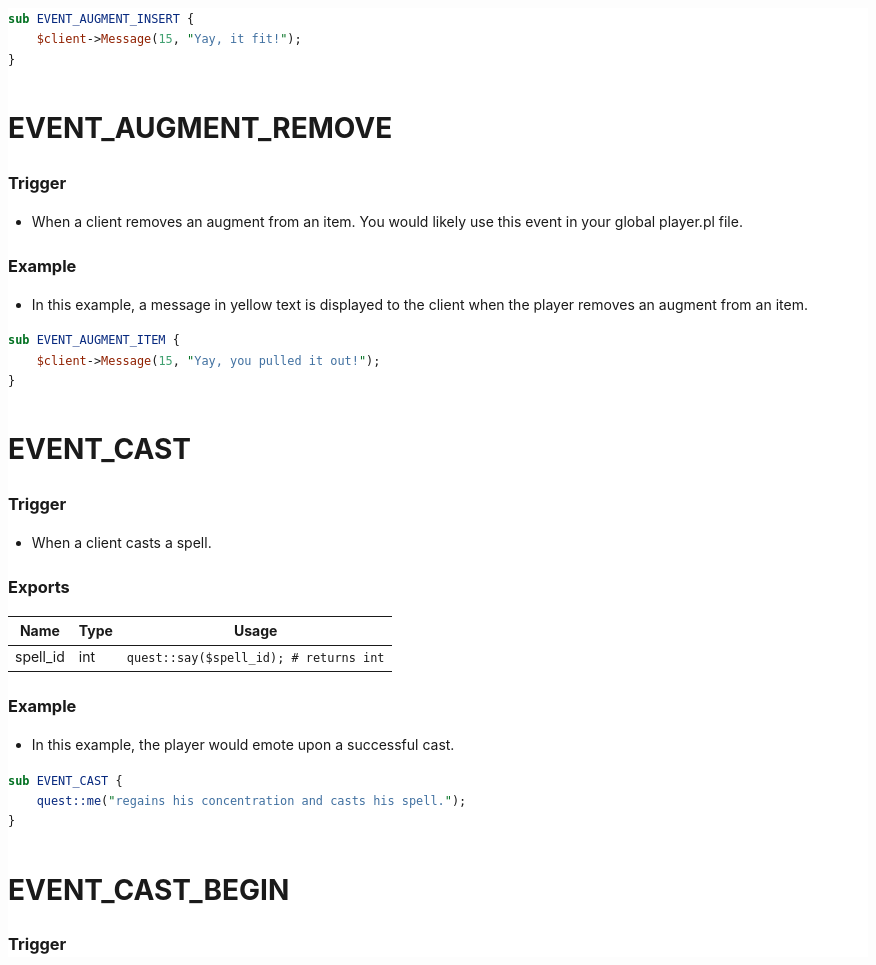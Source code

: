 ```perl
sub EVENT_AUGMENT_INSERT {
	$client->Message(15, "Yay, it fit!");
}
```

# EVENT_AUGMENT_REMOVE

### Trigger

- When a client removes an augment from an item.  You would likely use this event in your global player.pl file.

### Example

- In this example, a message in yellow text is displayed to the client when the player removes an augment from an item.

```perl
sub EVENT_AUGMENT_ITEM {
	$client->Message(15, "Yay, you pulled it out!");
}
```

# EVENT_CAST

### Trigger

- When a client casts a spell.  

### Exports

|Name | Type | Usage
| --- | --- | ---
|spell_id | int	| `quest::say($spell_id); # returns int`

### Example

- In this example, the player would emote upon a successful cast.  

```perl
sub EVENT_CAST {
	quest::me("regains his concentration and casts his spell.");
}
```

# EVENT_CAST_BEGIN

### Trigger
